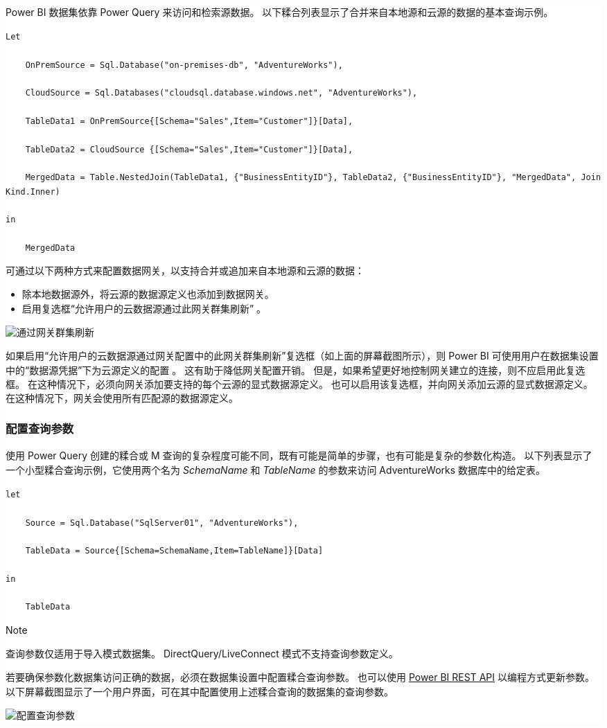 Power BI 数据集依靠 Power Query 来访问和检索源数据。 以下糅合列表显示了合并来自本地源和云源的数据的基本查询示例。

```
Let

    OnPremSource = Sql.Database("on-premises-db", "AdventureWorks"),

    CloudSource = Sql.Databases("cloudsql.database.windows.net", "AdventureWorks"),

    TableData1 = OnPremSource{[Schema="Sales",Item="Customer"]}[Data],

    TableData2 = CloudSource {[Schema="Sales",Item="Customer"]}[Data],

    MergedData = Table.NestedJoin(TableData1, {"BusinessEntityID"}, TableData2, {"BusinessEntityID"}, "MergedData", JoinKind.Inner)

in

    MergedData
```

可通过以下两种方式来配置数据网关，以支持合并或追加来自本地源和云源的​​数据：

- 除本地数据源外，将云源的数据源定义也添加到数据网关。
- 启用复选框“允许用户的云数据源通过此网关群集刷新”  。

![通过网关群集刷新](media/refresh-data/refresh-gateway-cluster.png)

如果启用“允许用户的云数据源通过网关配置中的此网关群集刷新”复选框（如上面的屏幕截图所示），则 Power BI 可使用用户在数据集设置中的“数据源凭据”下为云源定义的配置   。 这有助于降低网关配置开销。 但是，如果希望更好地控制网关建立的连接，则不应启用此复选框。 在这种情况下，必须向网关添加要支持的每个云源的显式数据源定义。 也可以启用该复选框，并向网关添加云源的显式数据源定义。 在这种情况下，网关会使用所有匹配源的数据源定义。

### <a name="configuring-query-parameters"></a>配置查询参数

使用 Power Query 创建的糅合或 M 查询的复杂程度可能不同，既有可能是简单的步骤，也有可能是复杂的参数化构造。 以下列表显示了一个小型糅合查询示例，它使用两个名为 _SchemaName_ 和 _TableName_ 的参数来访问 AdventureWorks 数据库中的给定表。

```
let

    Source = Sql.Database("SqlServer01", "AdventureWorks"),

    TableData = Source{[Schema=SchemaName,Item=TableName]}[Data]

in

    TableData
```

> [!NOTE]
> 查询参数仅适用于导入模式数据集。 DirectQuery/LiveConnect 模式不支持查询参数定义。

若要确保参数化数据集访问正确的数据，必须在数据集设置中配置糅合查询参数。 也可以使用 [Power BI REST API](/rest/api/power-bi/datasets/updateparametersingroup) 以编程方式更新参数。 以下屏幕截图显示了一个用户界面，可在其中配置使用上述糅合查询的数据集的查询参数。

![配置查询参数](media/refresh-data/configure-query-parameters.png)

